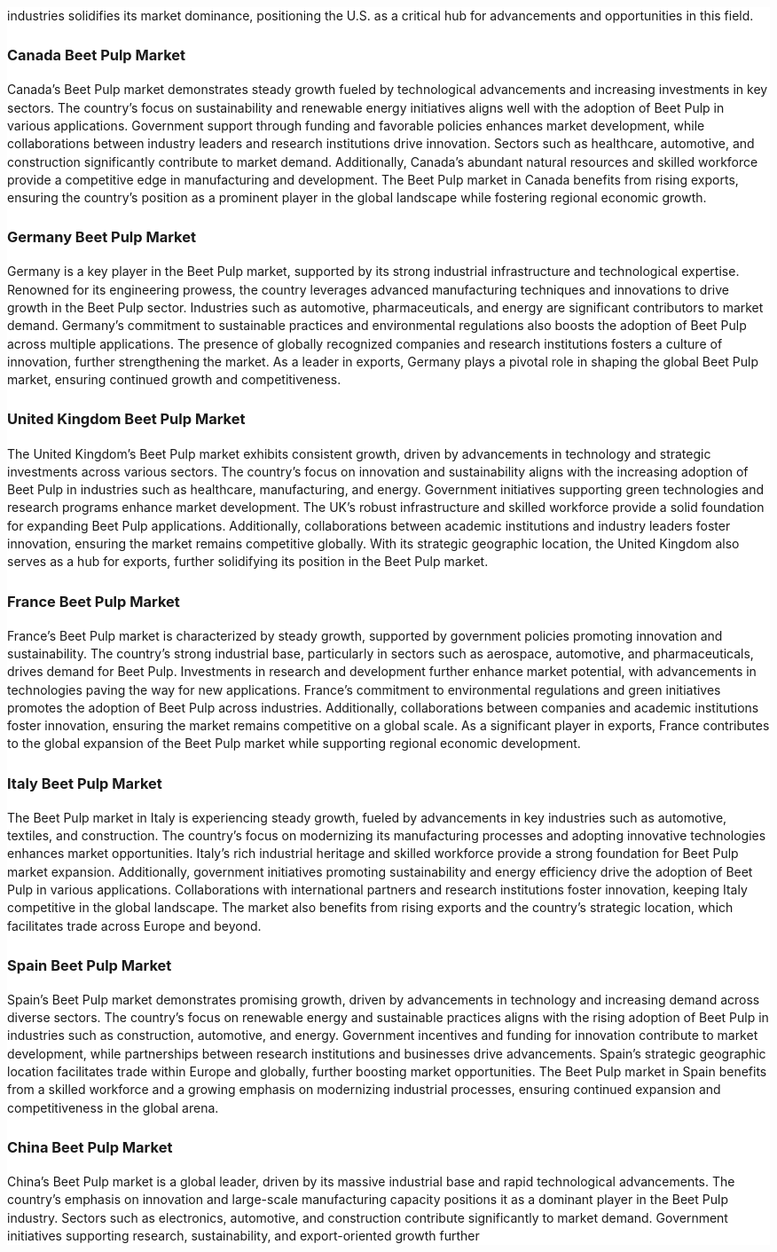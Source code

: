 industries solidifies its market dominance, positioning the U.S. as a critical hub for advancements and opportunities in this field.</p><h3>Canada Beet Pulp Market</h3><p>Canada&rsquo;s Beet Pulp market demonstrates steady growth fueled by technological advancements and increasing investments in key sectors. The country&rsquo;s focus on sustainability and renewable energy initiatives aligns well with the adoption of Beet Pulp in various applications. Government support through funding and favorable policies enhances market development, while collaborations between industry leaders and research institutions drive innovation. Sectors such as healthcare, automotive, and construction significantly contribute to market demand. Additionally, Canada&rsquo;s abundant natural resources and skilled workforce provide a competitive edge in manufacturing and development. The Beet Pulp market in Canada benefits from rising exports, ensuring the country&rsquo;s position as a prominent player in the global landscape while fostering regional economic growth.</p><h3>Germany Beet Pulp Market</h3><p>Germany is a key player in the Beet Pulp market, supported by its strong industrial infrastructure and technological expertise. Renowned for its engineering prowess, the country leverages advanced manufacturing techniques and innovations to drive growth in the Beet Pulp sector. Industries such as automotive, pharmaceuticals, and energy are significant contributors to market demand. Germany&rsquo;s commitment to sustainable practices and environmental regulations also boosts the adoption of Beet Pulp across multiple applications. The presence of globally recognized companies and research institutions fosters a culture of innovation, further strengthening the market. As a leader in exports, Germany plays a pivotal role in shaping the global Beet Pulp market, ensuring continued growth and competitiveness.</p><h3>United Kingdom Beet Pulp Market</h3><p>The United Kingdom&rsquo;s Beet Pulp market exhibits consistent growth, driven by advancements in technology and strategic investments across various sectors. The country&rsquo;s focus on innovation and sustainability aligns with the increasing adoption of Beet Pulp in industries such as healthcare, manufacturing, and energy. Government initiatives supporting green technologies and research programs enhance market development. The UK&rsquo;s robust infrastructure and skilled workforce provide a solid foundation for expanding Beet Pulp applications. Additionally, collaborations between academic institutions and industry leaders foster innovation, ensuring the market remains competitive globally. With its strategic geographic location, the United Kingdom also serves as a hub for exports, further solidifying its position in the Beet Pulp market.</p><h3>France Beet Pulp Market</h3><p>France&rsquo;s Beet Pulp market is characterized by steady growth, supported by government policies promoting innovation and sustainability. The country&rsquo;s strong industrial base, particularly in sectors such as aerospace, automotive, and pharmaceuticals, drives demand for Beet Pulp. Investments in research and development further enhance market potential, with advancements in technologies paving the way for new applications. France&rsquo;s commitment to environmental regulations and green initiatives promotes the adoption of Beet Pulp across industries. Additionally, collaborations between companies and academic institutions foster innovation, ensuring the market remains competitive on a global scale. As a significant player in exports, France contributes to the global expansion of the Beet Pulp market while supporting regional economic development.</p><h3>Italy Beet Pulp Market</h3><p>The Beet Pulp market in Italy is experiencing steady growth, fueled by advancements in key industries such as automotive, textiles, and construction. The country&rsquo;s focus on modernizing its manufacturing processes and adopting innovative technologies enhances market opportunities. Italy&rsquo;s rich industrial heritage and skilled workforce provide a strong foundation for Beet Pulp market expansion. Additionally, government initiatives promoting sustainability and energy efficiency drive the adoption of Beet Pulp in various applications. Collaborations with international partners and research institutions foster innovation, keeping Italy competitive in the global landscape. The market also benefits from rising exports and the country&rsquo;s strategic location, which facilitates trade across Europe and beyond.</p><h3>Spain Beet Pulp Market</h3><p>Spain&rsquo;s Beet Pulp market demonstrates promising growth, driven by advancements in technology and increasing demand across diverse sectors. The country&rsquo;s focus on renewable energy and sustainable practices aligns with the rising adoption of Beet Pulp in industries such as construction, automotive, and energy. Government incentives and funding for innovation contribute to market development, while partnerships between research institutions and businesses drive advancements. Spain&rsquo;s strategic geographic location facilitates trade within Europe and globally, further boosting market opportunities. The Beet Pulp market in Spain benefits from a skilled workforce and a growing emphasis on modernizing industrial processes, ensuring continued expansion and competitiveness in the global arena.</p><h3>China Beet Pulp Market</h3><p>China&rsquo;s Beet Pulp market is a global leader, driven by its massive industrial base and rapid technological advancements. The country&rsquo;s emphasis on innovation and large-scale manufacturing capacity positions it as a dominant player in the Beet Pulp industry. Sectors such as electronics, automotive, and construction contribute significantly to market demand. Government initiatives supporting research, sustainability, and export-oriented growth further
